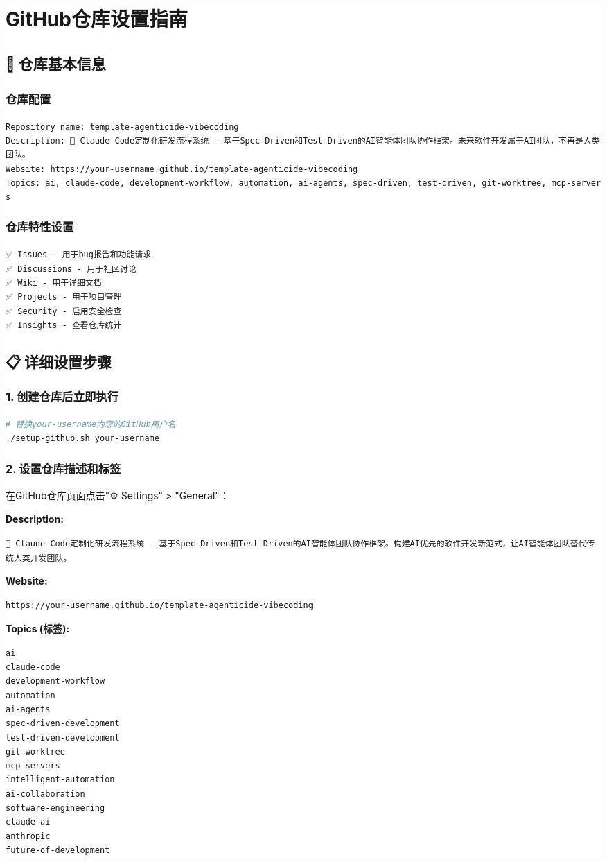# GitHub仓库设置指南

## 🎯 仓库基本信息

### 仓库配置
```
Repository name: template-agenticide-vibecoding
Description: 🤖 Claude Code定制化研发流程系统 - 基于Spec-Driven和Test-Driven的AI智能体团队协作框架。未来软件开发属于AI团队，不再是人类团队。
Website: https://your-username.github.io/template-agenticide-vibecoding
Topics: ai, claude-code, development-workflow, automation, ai-agents, spec-driven, test-driven, git-worktree, mcp-servers
```

### 仓库特性设置
```
✅ Issues - 用于bug报告和功能请求
✅ Discussions - 用于社区讨论
✅ Wiki - 用于详细文档
✅ Projects - 用于项目管理
✅ Security - 启用安全检查
✅ Insights - 查看仓库统计
```

## 📋 详细设置步骤

### 1. 创建仓库后立即执行
```bash
# 替换your-username为您的GitHub用户名
./setup-github.sh your-username
```

### 2. 设置仓库描述和标签
在GitHub仓库页面点击"⚙️ Settings" > "General"：

**Description:**
```
🤖 Claude Code定制化研发流程系统 - 基于Spec-Driven和Test-Driven的AI智能体团队协作框架。构建AI优先的软件开发新范式，让AI智能体团队替代传统人类开发团队。
```

**Website:**
```
https://your-username.github.io/template-agenticide-vibecoding
```

**Topics (标签):**
```
ai
claude-code
development-workflow
automation
ai-agents
spec-driven-development
test-driven-development
git-worktree
mcp-servers
intelligent-automation
ai-collaboration
software-engineering
claude-ai
anthropic
future-of-development
```
